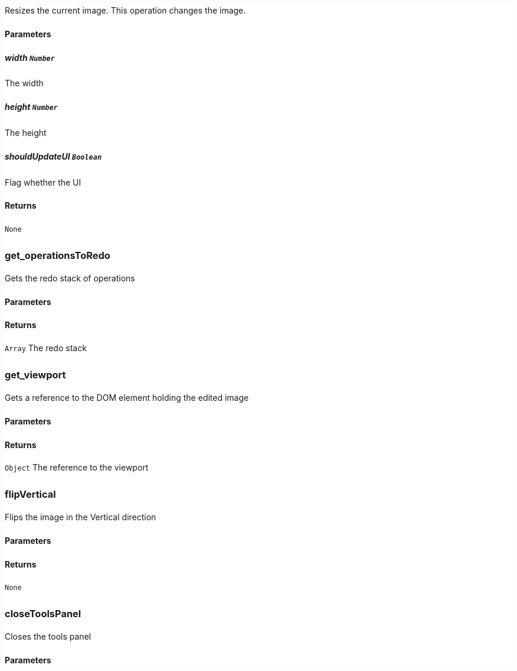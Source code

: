 Resizes the current image. This operation changes the image.

#### Parameters

##### width `Number`

The width

##### height `Number`

The height

##### shouldUpdateUI `Boolean`

Flag whether the UI

#### Returns

`None` 

### get_operationsToRedo

Gets the redo stack of operations

#### Parameters

#### Returns

`Array` The redo stack

### get_viewport

Gets a reference to the DOM element holding the edited image

#### Parameters

#### Returns

`Object` The reference to the viewport

### flipVertical

Flips the image in the Vertical direction

#### Parameters

#### Returns

`None` 

### closeToolsPanel

Closes the tools panel

#### Parameters

